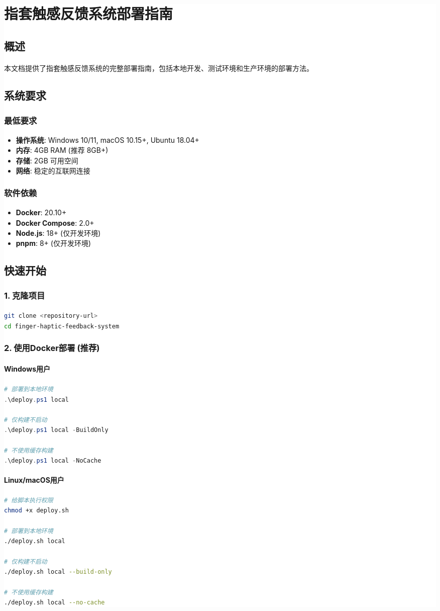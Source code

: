 # 指套触感反馈系统部署指南

## 概述

本文档提供了指套触感反馈系统的完整部署指南，包括本地开发、测试环境和生产环境的部署方法。

## 系统要求

### 最低要求
- **操作系统**: Windows 10/11, macOS 10.15+, Ubuntu 18.04+
- **内存**: 4GB RAM (推荐 8GB+)
- **存储**: 2GB 可用空间
- **网络**: 稳定的互联网连接

### 软件依赖
- **Docker**: 20.10+ 
- **Docker Compose**: 2.0+
- **Node.js**: 18+ (仅开发环境)
- **pnpm**: 8+ (仅开发环境)

## 快速开始

### 1. 克隆项目
```bash
git clone <repository-url>
cd finger-haptic-feedback-system
```

### 2. 使用Docker部署 (推荐)

#### Windows用户
```powershell
# 部署到本地环境
.\deploy.ps1 local

# 仅构建不启动
.\deploy.ps1 local -BuildOnly

# 不使用缓存构建
.\deploy.ps1 local -NoCache
```

#### Linux/macOS用户
```bash
# 给脚本执行权限
chmod +x deploy.sh

# 部署到本地环境
./deploy.sh local

# 仅构建不启动
./deploy.sh local --build-only

# 不使用缓存构建
./deploy.sh local --no-cache
```
